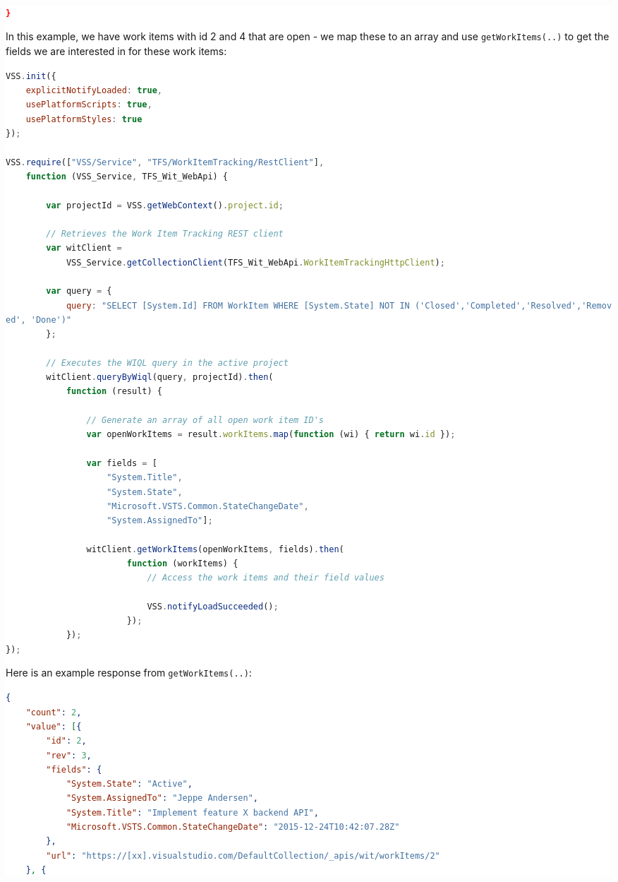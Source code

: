 ```json
}
```
In this example, we have work items with id 2 and 4 that are open - we map these to an array and use `getWorkItems(..)` to get the fields we are interested in for these work items:
```javascript
VSS.init({
    explicitNotifyLoaded: true,
    usePlatformScripts: true,
    usePlatformStyles: true
});

VSS.require(["VSS/Service", "TFS/WorkItemTracking/RestClient"],
    function (VSS_Service, TFS_Wit_WebApi) {

        var projectId = VSS.getWebContext().project.id;
    
        // Retrieves the Work Item Tracking REST client
        var witClient =
            VSS_Service.getCollectionClient(TFS_Wit_WebApi.WorkItemTrackingHttpClient);

        var query = {
            query: "SELECT [System.Id] FROM WorkItem WHERE [System.State] NOT IN ('Closed','Completed','Resolved','Removed', 'Done')"
        };
    
        // Executes the WIQL query in the active project
        witClient.queryByWiql(query, projectId).then(
            function (result) {
             
                // Generate an array of all open work item ID's
                var openWorkItems = result.workItems.map(function (wi) { return wi.id });
                
                var fields = [
                    "System.Title", 
                    "System.State", 
                    "Microsoft.VSTS.Common.StateChangeDate", 
                    "System.AssignedTo"];
                
                witClient.getWorkItems(openWorkItems, fields).then(
                        function (workItems) {
                            // Access the work items and their field values
                             
                            VSS.notifyLoadSucceeded();
                        });
            });
});

```

Here is an example response from `getWorkItems(..)`:
```json
{
    "count": 2,
    "value": [{
        "id": 2,
        "rev": 3,
        "fields": {
            "System.State": "Active",
            "System.AssignedTo": "Jeppe Andersen",
            "System.Title": "Implement feature X backend API",
            "Microsoft.VSTS.Common.StateChangeDate": "2015-12-24T10:42:07.28Z"
        },
        "url": "https://[xx].visualstudio.com/DefaultCollection/_apis/wit/workItems/2"
    }, {
```
